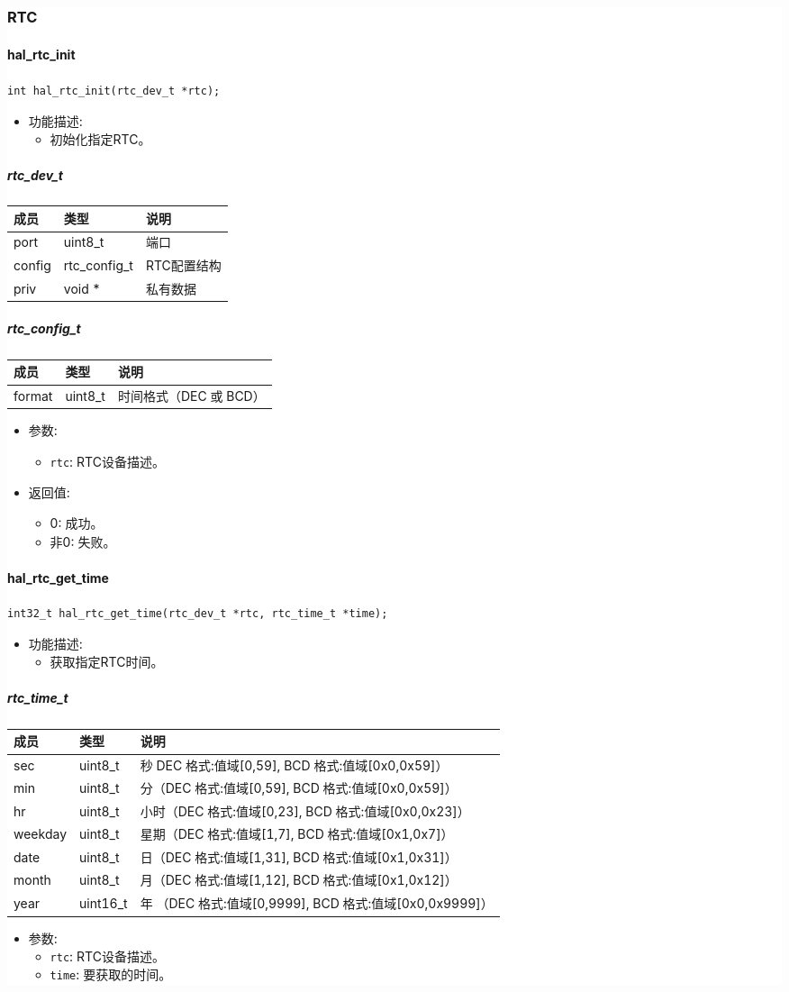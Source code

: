 ### RTC

#### hal_rtc_init
`int hal_rtc_init(rtc_dev_t *rtc);`

- 功能描述:
   - 初始化指定RTC。
##### rtc_dev_t
| 成员 | 类型 | 说明 |
| :--- | :--- | :--- |
| port | uint8_t | 端口 |
| config | rtc_config_t | RTC配置结构 |
| priv | void * | 私有数据 |
##### rtc_config_t
| 成员 | 类型 | 说明 |
| :--- | :--- | :--- |
| format | uint8_t | 时间格式（DEC 或 BCD） |

- 参数:
   - `rtc`: RTC设备描述。  

- 返回值:
   - 0: 成功。
   - 非0: 失败。

#### hal_rtc_get_time
`int32_t hal_rtc_get_time(rtc_dev_t *rtc, rtc_time_t *time);`

- 功能描述:
   - 获取指定RTC时间。
##### rtc_time_t
| 成员 | 类型 | 说明 |
| :--- | :--- | :--- |
| sec | uint8_t | 秒 DEC 格式:值域[0,59], BCD 格式:值域[0x0,0x59]） |
| min | uint8_t | 分（DEC 格式:值域[0,59], BCD 格式:值域[0x0,0x59]） |
| hr | uint8_t | 小时（DEC 格式:值域[0,23], BCD 格式:值域[0x0,0x23]）  |
| weekday | uint8_t | 星期（DEC 格式:值域[1,7], BCD 格式:值域[0x1,0x7]） |
| date | uint8_t | 日（DEC 格式:值域[1,31], BCD 格式:值域[0x1,0x31]） |
| month | uint8_t | 月（DEC 格式:值域[1,12], BCD 格式:值域[0x1,0x12]） |
| year | uint16_t | 年 （DEC 格式:值域[0,9999], BCD 格式:值域[0x0,0x9999]） |

- 参数:
   - `rtc`: RTC设备描述。  
   - `time`: 要获取的时间。   
